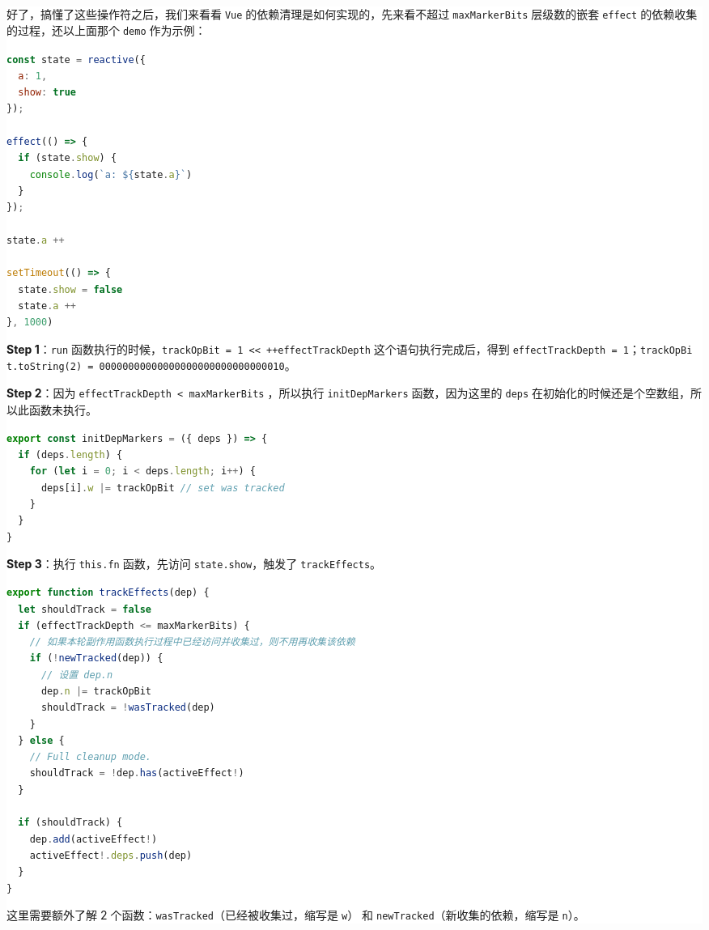 好了，搞懂了这些操作符之后，我们来看看 `Vue` 的依赖清理是如何实现的，先来看不超过 `maxMarkerBits` 层级数的嵌套 `effect` 的依赖收集的过程，还以上面那个 `demo` 作为示例：

```js
const state = reactive({
  a: 1,
  show: true
});

effect(() => {
  if (state.show) {
    console.log(`a: ${state.a}`)
  }
});

state.a ++

setTimeout(() => {
  state.show = false
  state.a ++
}, 1000)
```

**Step 1**：`run` 函数执行的时候，`trackOpBit = 1 << ++effectTrackDepth` 这个语句执行完成后，得到 `effectTrackDepth = 1`；`trackOpBit.toString(2) = 00000000000000000000000000000010`。


**Step 2**：因为 `effectTrackDepth < maxMarkerBits` ，所以执行 `initDepMarkers` 函数，因为这里的 `deps` 在初始化的时候还是个空数组，所以此函数未执行。

```js
export const initDepMarkers = ({ deps }) => {
  if (deps.length) {
    for (let i = 0; i < deps.length; i++) {
      deps[i].w |= trackOpBit // set was tracked
    }
  }
}
```

**Step 3**：执行 `this.fn` 函数，先访问 `state.show`，触发了 `trackEffects`。

```js
export function trackEffects(dep) {
  let shouldTrack = false
  if (effectTrackDepth <= maxMarkerBits) {
    // 如果本轮副作用函数执行过程中已经访问并收集过，则不用再收集该依赖
    if (!newTracked(dep)) {
      // 设置 dep.n
      dep.n |= trackOpBit
      shouldTrack = !wasTracked(dep)
    }
  } else {
    // Full cleanup mode.
    shouldTrack = !dep.has(activeEffect!)
  }

  if (shouldTrack) {
    dep.add(activeEffect!)
    activeEffect!.deps.push(dep)
  }
}
```
这里需要额外了解 2 个函数：`wasTracked`（已经被收集过，缩写是 `w`） 和 `newTracked`（新收集的依赖，缩写是 `n`）。
